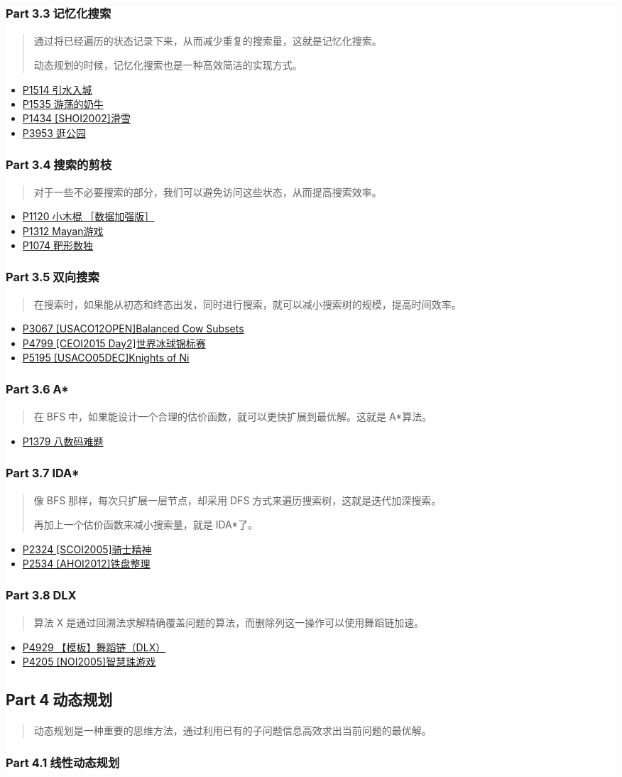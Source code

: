 ### Part 3.3 记忆化搜索

> 通过将已经遍历的状态记录下来，从而减少重复的搜索量，这就是记忆化搜索。
>
> 动态规划的时候，记忆化搜索也是一种高效简洁的实现方式。

- [P1514 引水入城](https://www.luogu.com.cn/problem/P1514)
- [P1535 游荡的奶牛](https://www.luogu.com.cn/problem/P1535)
- [P1434 [SHOI2002]滑雪](https://www.luogu.com.cn/problem/P1434)
- [P3953 逛公园](https://www.luogu.com.cn/problem/P3953)

### Part 3.4 搜索的剪枝

> 对于一些不必要搜索的部分，我们可以避免访问这些状态，从而提高搜索效率。

- [P1120 小木棍 ［数据加强版］](https://www.luogu.com.cn/problem/P1120)
- [P1312 Mayan游戏](https://www.luogu.com.cn/problem/P1312)
- [P1074 靶形数独](https://www.luogu.com.cn/problem/P1074)

### Part 3.5 双向搜索

> 在搜索时，如果能从初态和终态出发，同时进行搜索，就可以减小搜索树的规模，提高时间效率。

- [P3067 [USACO12OPEN]Balanced Cow Subsets](https://www.luogu.com.cn/problem/P3067)
- [P4799 [CEOI2015 Day2]世界冰球锦标赛](https://www.luogu.com.cn/problem/P4799)
- [P5195 [USACO05DEC]Knights of Ni](https://www.luogu.com.cn/problem/P5195)

### Part 3.6 A\*

> 在 BFS 中，如果能设计一个合理的估价函数，就可以更快扩展到最优解。这就是 A\*算法。

- [P1379 八数码难题](https://www.luogu.com.cn/problem/P1379)

### Part 3.7 IDA\*

> 像 BFS 那样，每次只扩展一层节点，却采用 DFS 方式来遍历搜索树，这就是迭代加深搜索。
>
> 再加上一个估价函数来减小搜索量，就是 IDA\*了。

- [P2324 [SCOI2005]骑士精神](https://www.luogu.com.cn/problem/P2324)
- [P2534 [AHOI2012]铁盘整理](https://www.luogu.com.cn/problem/P2534)

### Part 3.8 DLX

> 算法 X 是通过回溯法求解精确覆盖问题的算法，而删除列这一操作可以使用舞蹈链加速。

- [P4929 【模板】舞蹈链（DLX）](https://www.luogu.com.cn/problem/P4929)
- [P4205 [NOI2005]智慧珠游戏](https://www.luogu.com.cn/problem/P4205)

## Part 4 动态规划

> 动态规划是一种重要的思维方法，通过利用已有的子问题信息高效求出当前问题的最优解。

### Part 4.1 线性动态规划

